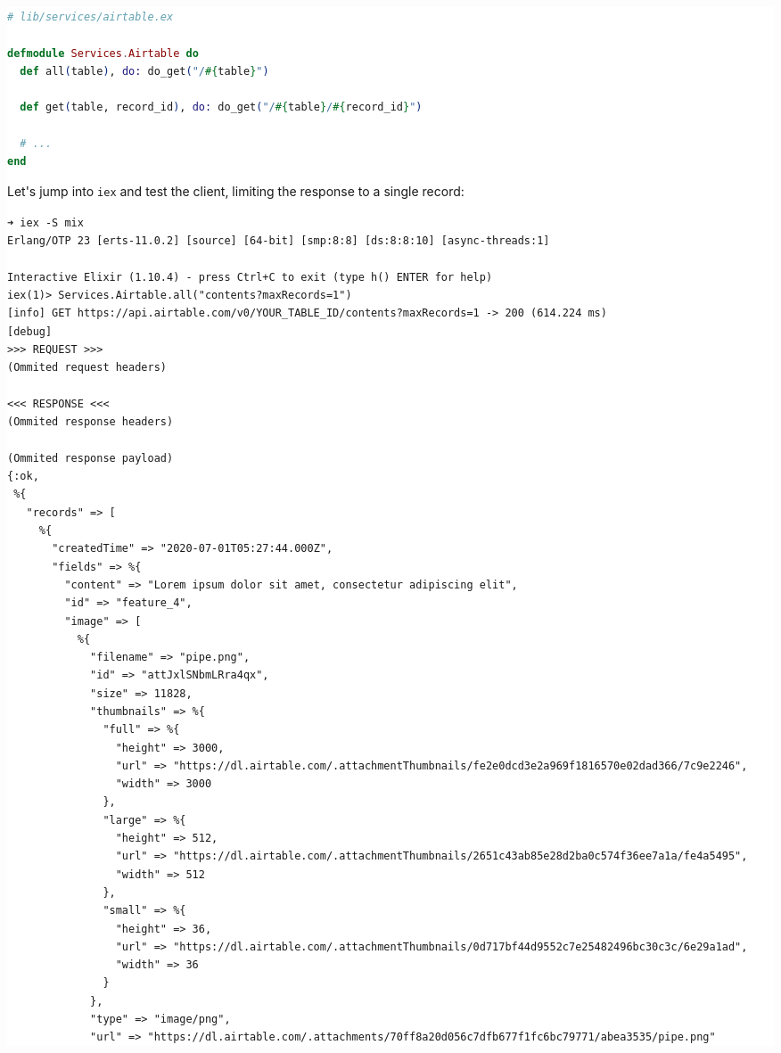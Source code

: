 ```elixir
# lib/services/airtable.ex

defmodule Services.Airtable do
  def all(table), do: do_get("/#{table}")

  def get(table, record_id), do: do_get("/#{table}/#{record_id}")

  # ...
end
```

Let's jump into `iex` and test the client, limiting the response to a single record:

```console
➜ iex -S mix
Erlang/OTP 23 [erts-11.0.2] [source] [64-bit] [smp:8:8] [ds:8:8:10] [async-threads:1]

Interactive Elixir (1.10.4) - press Ctrl+C to exit (type h() ENTER for help)
iex(1)> Services.Airtable.all("contents?maxRecords=1")
[info] GET https://api.airtable.com/v0/YOUR_TABLE_ID/contents?maxRecords=1 -> 200 (614.224 ms)
[debug]
>>> REQUEST >>>
(Ommited request headers)

<<< RESPONSE <<<
(Ommited response headers)

(Ommited response payload)
{:ok,
 %{
   "records" => [
     %{
       "createdTime" => "2020-07-01T05:27:44.000Z",
       "fields" => %{
         "content" => "Lorem ipsum dolor sit amet, consectetur adipiscing elit",
         "id" => "feature_4",
         "image" => [
           %{
             "filename" => "pipe.png",
             "id" => "attJxlSNbmLRra4qx",
             "size" => 11828,
             "thumbnails" => %{
               "full" => %{
                 "height" => 3000,
                 "url" => "https://dl.airtable.com/.attachmentThumbnails/fe2e0dcd3e2a969f1816570e02dad366/7c9e2246",
                 "width" => 3000
               },
               "large" => %{
                 "height" => 512,
                 "url" => "https://dl.airtable.com/.attachmentThumbnails/2651c43ab85e28d2ba0c574f36ee7a1a/fe4a5495",
                 "width" => 512
               },
               "small" => %{
                 "height" => 36,
                 "url" => "https://dl.airtable.com/.attachmentThumbnails/0d717bf44d9552c7e25482496bc30c3c/6e29a1ad",
                 "width" => 36
               }
             },
             "type" => "image/png",
             "url" => "https://dl.airtable.com/.attachments/70ff8a20d056c7dfb677f1fc6bc79771/abea3535/pipe.png"
```

[previous part]: /blog/2020/07/02/headless-cms-fun-with-phoenix-liveview-and-airtable-pt-1
[sign up]: https://airtable.com/invite/r/uJ5KeMkl
[source base]: https://airtable.com/shribMafJ0mAR7nic/tblLCFjonKFPr4yiN/viwgxDq0PyWSRs8N4?blocks=hide
[phx_new]: https://hex.pm/packages/phx_new
[live dashboard]: https://github.com/phoenixframework/phoenix_live_dashboard
[Phoenix LiveView]: https://github.com/phoenixframework/phoenix_live_view
[CSS files and HTML]: https://github.com/bigardone/phoenix-cms/commit/cc718f7e2fff17a4126ab2cb4ef643ee25023ce7
[contents table]: https://airtable.com/shribMafJ0mAR7nic/tblLCFjonKFPr4yiN/viwgxDq0PyWSRs8N4?blocks=hide
[articles table]: https://airtable.com/shribMafJ0mAR7nic/tbli19sQuKyiKOwVL/viwbGrlrj6obHy0jl?blocks=hide
[Tesla]: https://hex.pm/packages/tesla
